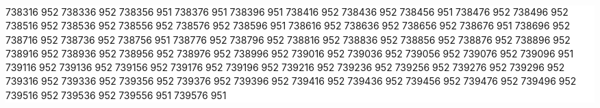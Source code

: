 738316	952
738336	952
738356	951
738376	951
738396	951
738416	952
738436	952
738456	951
738476	952
738496	952
738516	952
738536	952
738556	952
738576	952
738596	951
738616	952
738636	952
738656	952
738676	951
738696	952
738716	952
738736	952
738756	951
738776	952
738796	952
738816	952
738836	952
738856	952
738876	952
738896	952
738916	952
738936	952
738956	952
738976	952
738996	952
739016	952
739036	952
739056	952
739076	952
739096	951
739116	952
739136	952
739156	952
739176	952
739196	952
739216	952
739236	952
739256	952
739276	952
739296	952
739316	952
739336	952
739356	952
739376	952
739396	952
739416	952
739436	952
739456	952
739476	952
739496	952
739516	952
739536	952
739556	951
739576	951